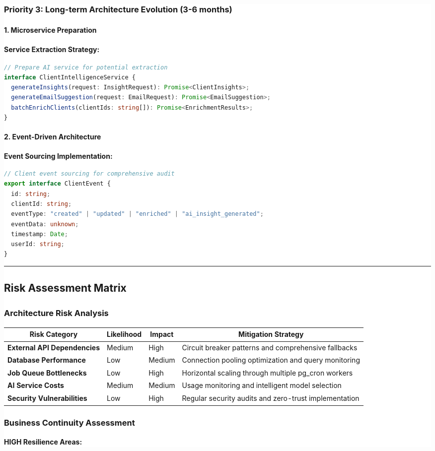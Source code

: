 ### Priority 3: Long-term Architecture Evolution (3-6 months)

#### 1. Microservice Preparation

**Service Extraction Strategy:**

```typescript
// Prepare AI service for potential extraction
interface ClientIntelligenceService {
  generateInsights(request: InsightRequest): Promise<ClientInsights>;
  generateEmailSuggestion(request: EmailRequest): Promise<EmailSuggestion>;
  batchEnrichClients(clientIds: string[]): Promise<EnrichmentResults>;
}
```

#### 2. Event-Driven Architecture

**Event Sourcing Implementation:**

```typescript
// Client event sourcing for comprehensive audit
export interface ClientEvent {
  id: string;
  clientId: string;
  eventType: "created" | "updated" | "enriched" | "ai_insight_generated";
  eventData: unknown;
  timestamp: Date;
  userId: string;
}
```

---

## Risk Assessment Matrix

### Architecture Risk Analysis

| Risk Category                 | Likelihood | Impact | Mitigation Strategy                                        |
| ----------------------------- | ---------- | ------ | ---------------------------------------------------------- |
| **External API Dependencies** | Medium     | High   | Circuit breaker patterns and comprehensive fallbacks      |
| **Database Performance**      | Low        | Medium | Connection pooling optimization and query monitoring       |
| **Job Queue Bottlenecks**     | Low        | High   | Horizontal scaling through multiple pg_cron workers       |
| **AI Service Costs**          | Medium     | Medium | Usage monitoring and intelligent model selection          |
| **Security Vulnerabilities**  | Low        | High   | Regular security audits and zero-trust implementation     |

### Business Continuity Assessment

**HIGH Resilience Areas:**
